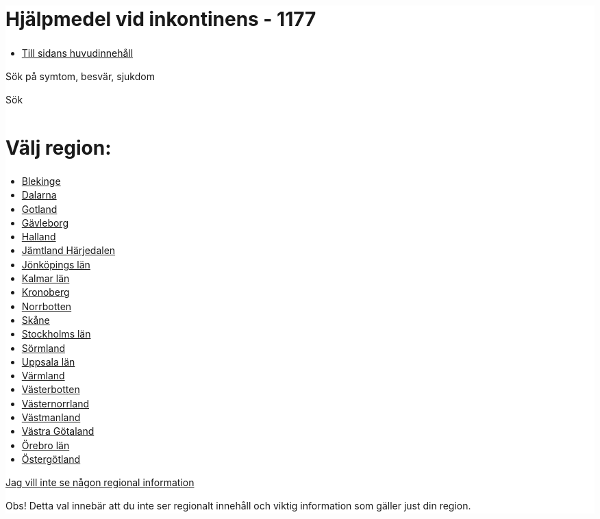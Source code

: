 Hjälpmedel vid inkontinens - 1177
===============

*   [Till sidans huvudinnehåll](https://www.1177.se/undersokning-behandling/hjalpmedel/inkontinens/#content)

Sök på symtom, besvär, sjukdom

Sök

Välj region:
============

*   [Blekinge](https://www.1177.se/undersokning-behandling/hjalpmedel/inkontinens/?globalregion=10)
*   [Dalarna](https://www.1177.se/undersokning-behandling/hjalpmedel/inkontinens/?globalregion=20)
*   [Gotland](https://www.1177.se/undersokning-behandling/hjalpmedel/inkontinens/?globalregion=09)
*   [Gävleborg](https://www.1177.se/undersokning-behandling/hjalpmedel/inkontinens/?globalregion=21)
*   [Halland](https://www.1177.se/undersokning-behandling/hjalpmedel/inkontinens/?globalregion=13)
*   [Jämtland Härjedalen](https://www.1177.se/undersokning-behandling/hjalpmedel/inkontinens/?globalregion=23)
*   [Jönköpings län](https://www.1177.se/undersokning-behandling/hjalpmedel/inkontinens/?globalregion=06)
*   [Kalmar län](https://www.1177.se/undersokning-behandling/hjalpmedel/inkontinens/?globalregion=08)
*   [Kronoberg](https://www.1177.se/undersokning-behandling/hjalpmedel/inkontinens/?globalregion=07)
*   [Norrbotten](https://www.1177.se/undersokning-behandling/hjalpmedel/inkontinens/?globalregion=25)
*   [Skåne](https://www.1177.se/undersokning-behandling/hjalpmedel/inkontinens/?globalregion=12)
*   [Stockholms län](https://www.1177.se/undersokning-behandling/hjalpmedel/inkontinens/?globalregion=01)
*   [Sörmland](https://www.1177.se/undersokning-behandling/hjalpmedel/inkontinens/?globalregion=04)
*   [Uppsala län](https://www.1177.se/undersokning-behandling/hjalpmedel/inkontinens/?globalregion=03)
*   [Värmland](https://www.1177.se/undersokning-behandling/hjalpmedel/inkontinens/?globalregion=17)
*   [Västerbotten](https://www.1177.se/undersokning-behandling/hjalpmedel/inkontinens/?globalregion=24)
*   [Västernorrland](https://www.1177.se/undersokning-behandling/hjalpmedel/inkontinens/?globalregion=22)
*   [Västmanland](https://www.1177.se/undersokning-behandling/hjalpmedel/inkontinens/?globalregion=19)
*   [Västra Götaland](https://www.1177.se/undersokning-behandling/hjalpmedel/inkontinens/?globalregion=14)
*   [Örebro län](https://www.1177.se/undersokning-behandling/hjalpmedel/inkontinens/?globalregion=18)
*   [Östergötland](https://www.1177.se/undersokning-behandling/hjalpmedel/inkontinens/?globalregion=05)

[Jag vill inte se någon regional information](https://www.1177.se/undersokning-behandling/hjalpmedel/inkontinens/?globalregion=00)

Obs! Detta val innebär att du inte ser regionalt innehåll och viktig information som gäller just din region.
